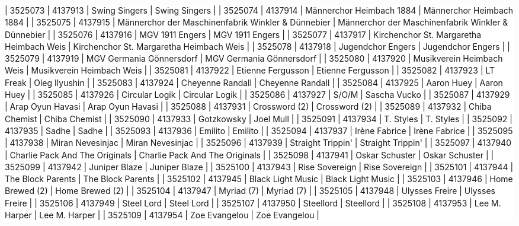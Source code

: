 | 3525073 | 4137913 | Swing Singers | Swing Singers |
| 3525074 | 4137914 | Männerchor Heimbach 1884 | Männerchor Heimbach 1884 |
| 3525075 | 4137915 | Männerchor der Maschinenfabrik Winkler & Dünnebier | Männerchor der Maschinenfabrik Winkler & Dünnebier |
| 3525076 | 4137916 | MGV 1911 Engers | MGV 1911 Engers |
| 3525077 | 4137917 | Kirchenchor St. Margaretha Heimbach Weis | Kirchenchor St. Margaretha Heimbach Weis |
| 3525078 | 4137918 | Jugendchor Engers | Jugendchor Engers |
| 3525079 | 4137919 | MGV Germania Gönnersdorf | MGV Germania Gönnersdorf |
| 3525080 | 4137920 | Musikverein Heimbach Weis | Musikverein Heimbach Weis |
| 3525081 | 4137922 | Etienne Fergusson | Etienne Fergusson |
| 3525082 | 4137923 | LT Freak | Oleg Ilyushin |
| 3525083 | 4137924 | Cheyenne Randall | Cheyenne Randall |
| 3525084 | 4137925 | Aaron Huey | Aaron Huey |
| 3525085 | 4137926 | Circular Logik | Circular Logik |
| 3525086 | 4137927 | S/O/M | Sascha Vucko |
| 3525087 | 4137929 | Arap Oyun Havasi | Arap Oyun Havasi |
| 3525088 | 4137931 | Crossword (2) | Crossword (2) |
| 3525089 | 4137932 | Chiba Chemist | Chiba Chemist |
| 3525090 | 4137933 | Gotzkowsky | Joel Mull |
| 3525091 | 4137934 | T. Styles | T. Styles |
| 3525092 | 4137935 | Sadhe | Sadhe |
| 3525093 | 4137936 | Emilito | Emilito |
| 3525094 | 4137937 | Irène Fabrice | Irène Fabrice |
| 3525095 | 4137938 | Miran Nevesinjac | Miran Nevesinjac |
| 3525096 | 4137939 | Straight Trippin' | Straight Trippin' |
| 3525097 | 4137940 | Charlie Pack And The Originals | Charlie Pack And The Originals |
| 3525098 | 4137941 | Oskar Schuster | Oskar Schuster |
| 3525099 | 4137942 | Juniper Blaze | Juniper Blaze |
| 3525100 | 4137943 | Rise Sovereign | Rise Sovereign |
| 3525101 | 4137944 | The Block Parents | The Block Parents |
| 3525102 | 4137945 | Black Light Music | Black Light Music |
| 3525103 | 4137946 | Home Brewed (2) | Home Brewed (2) |
| 3525104 | 4137947 | Myriad (7) | Myriad (7) |
| 3525105 | 4137948 | Ulysses Freire | Ulysses Freire |
| 3525106 | 4137949 | Steel Lord | Steel Lord |
| 3525107 | 4137950 | Steellord | Steellord |
| 3525108 | 4137953 | Lee M. Harper | Lee M. Harper |
| 3525109 | 4137954 | Zoe Evangelou | Zoe Evangelou |